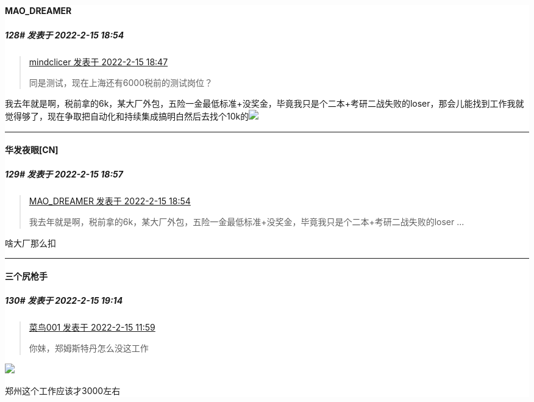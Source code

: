 ####  MAO_DREAMER  
##### 128#       发表于 2022-2-15 18:54

<blockquote><a href="httphttps://bbs.saraba1st.com/2b/forum.php?mod=redirect&amp;goto=findpost&amp;pid=54700669&amp;ptid=2052626" target="_blank">mindclicer 发表于 2022-2-15 18:47</a>

同是测试，现在上海还有6000税前的测试岗位？</blockquote>
我去年就是啊，税前拿的6k，某大厂外包，五险一金最低标准+没奖金，毕竟我只是个二本+考研二战失败的loser，那会儿能找到工作我就觉得够了，现在争取把自动化和持续集成搞明白然后去找个10k的<img src="https://static.saraba1st.com/image/smiley/animal2017/029.png" referrerpolicy="no-referrer">

*****

####  华发夜眼[CN]  
##### 129#       发表于 2022-2-15 18:57

<blockquote><a href="httphttps://bbs.saraba1st.com/2b/forum.php?mod=redirect&amp;goto=findpost&amp;pid=54700739&amp;ptid=2052626" target="_blank">MAO_DREAMER 发表于 2022-2-15 18:54</a>

我去年就是啊，税前拿的6k，某大厂外包，五险一金最低标准+没奖金，毕竟我只是个二本+考研二战失败的loser ...</blockquote>
啥大厂那么扣



*****

####  三个尻枪手  
##### 130#       发表于 2022-2-15 19:14

<blockquote><a href="httphttps://bbs.saraba1st.com/2b/forum.php?mod=redirect&amp;goto=findpost&amp;pid=54694554&amp;ptid=2052626" target="_blank">菜鸟001 发表于 2022-2-15 11:59</a>

你妹，郑姆斯特丹怎么没这工作</blockquote>
<img src="https://static.saraba1st.com/image/smiley/face2017/065.png" referrerpolicy="no-referrer">

郑州这个工作应该才3000左右

